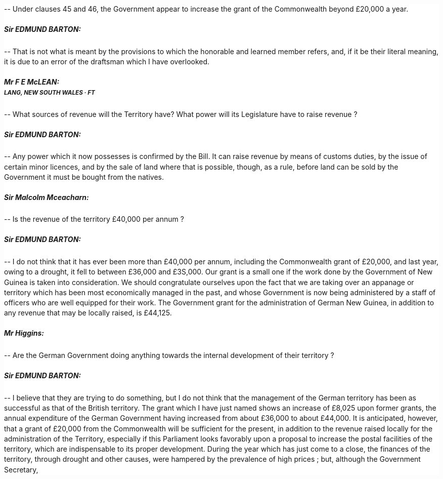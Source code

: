 -- Under clauses 45 and 46, the Government appear to increase the grant of the Commonwealth beyond £20,000 a year. 

##### Sir EDMUND BARTON:

-- That is not what is meant by the provisions to which the honorable and learned member refers, and, if it be their literal meaning, it is due to an error of the draftsman which I have overlooked. 

##### Mr F E McLEAN:<br><small class="text-muted">LANG, NEW SOUTH WALES &middot; FT</small>

-- What sources of revenue will the Territory have? What power will its Legislature have to raise revenue ? 

##### Sir EDMUND BARTON:

-- Any power which it now possesses is confirmed by the Bill. It can raise revenue by means of customs duties, by the issue of certain minor licences, and by the sale of land where that is possible, though, as a rule, before land can be sold by the Government it must be bought from the natives. 

##### Sir Malcolm Mceacharn:

-- Is the revenue of the territory £40,000 per annum ? 

##### Sir EDMUND BARTON:

-- I do not think that it has ever been more than £40,000 per annum, including the Commonwealth grant of £20,000, and last year, owing to a drought, it fell to between £36,000 and £3S,000. Our grant is a small one if the work done by the Government of New Guinea is taken into consideration. We should congratulate ourselves upon the fact that we are taking over an appanage or territory which has been most economically managed in the past, and whose Government is now being administered by a staff of officers who are well equipped for their work. The Government grant for the administration of German New Guinea, in addition to any revenue that may be locally raised, is £44,125. 

##### Mr Higgins:

-- Are the German Government doing anything towards the internal development of their territory ? 

##### Sir EDMUND BARTON:

-- I believe that they are trying to do something, but I do not think that the management of the German territory has been as successful as that of the British territory. The grant which I have just named shows an increase of £8,025 upon former grants, the annual expenditure of the German Government having increased from about £36,000 to about £44,000. It is anticipated, however, that a grant of £20,000 from the Commonwealth will be sufficient for the present, in addition to the revenue raised locally for the administration of the Territory, especially if this Parliament looks favorably upon a proposal to increase the postal facilities of the territory, which are indispensable to its proper development. During the year which has just come to a close, the finances of the territory, through drought and other causes, were hampered by the prevalence of high prices ; but, although the Government Secretary, 

